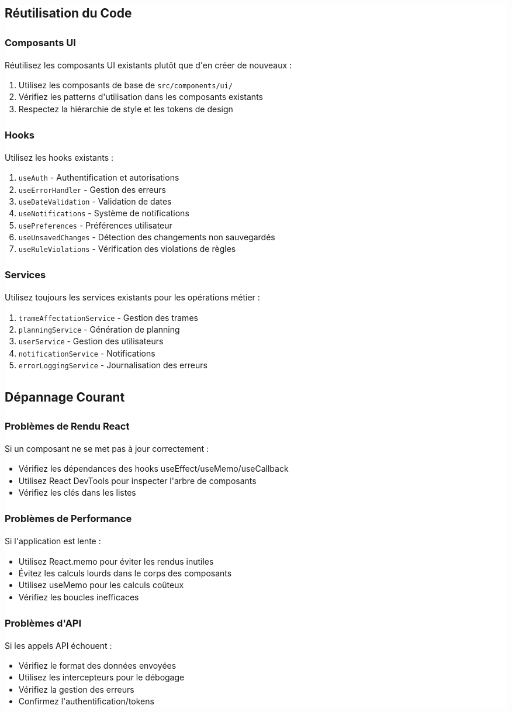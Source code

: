 ## Réutilisation du Code

### Composants UI

Réutilisez les composants UI existants plutôt que d'en créer de nouveaux :

1. Utilisez les composants de base de `src/components/ui/`
2. Vérifiez les patterns d'utilisation dans les composants existants
3. Respectez la hiérarchie de style et les tokens de design

### Hooks

Utilisez les hooks existants :

1. `useAuth` - Authentification et autorisations
2. `useErrorHandler` - Gestion des erreurs
3. `useDateValidation` - Validation de dates
4. `useNotifications` - Système de notifications
5. `usePreferences` - Préférences utilisateur
6. `useUnsavedChanges` - Détection des changements non sauvegardés
7. `useRuleViolations` - Vérification des violations de règles

### Services

Utilisez toujours les services existants pour les opérations métier :

1. `trameAffectationService` - Gestion des trames
2. `planningService` - Génération de planning
3. `userService` - Gestion des utilisateurs
4. `notificationService` - Notifications
5. `errorLoggingService` - Journalisation des erreurs

## Dépannage Courant

### Problèmes de Rendu React

Si un composant ne se met pas à jour correctement :
- Vérifiez les dépendances des hooks useEffect/useMemo/useCallback
- Utilisez React DevTools pour inspecter l'arbre de composants
- Vérifiez les clés dans les listes

### Problèmes de Performance

Si l'application est lente :
- Utilisez React.memo pour éviter les rendus inutiles
- Évitez les calculs lourds dans le corps des composants
- Utilisez useMemo pour les calculs coûteux
- Vérifiez les boucles inefficaces

### Problèmes d'API

Si les appels API échouent :
- Vérifiez le format des données envoyées
- Utilisez les intercepteurs pour le débogage
- Vérifiez la gestion des erreurs
- Confirmez l'authentification/tokens 
